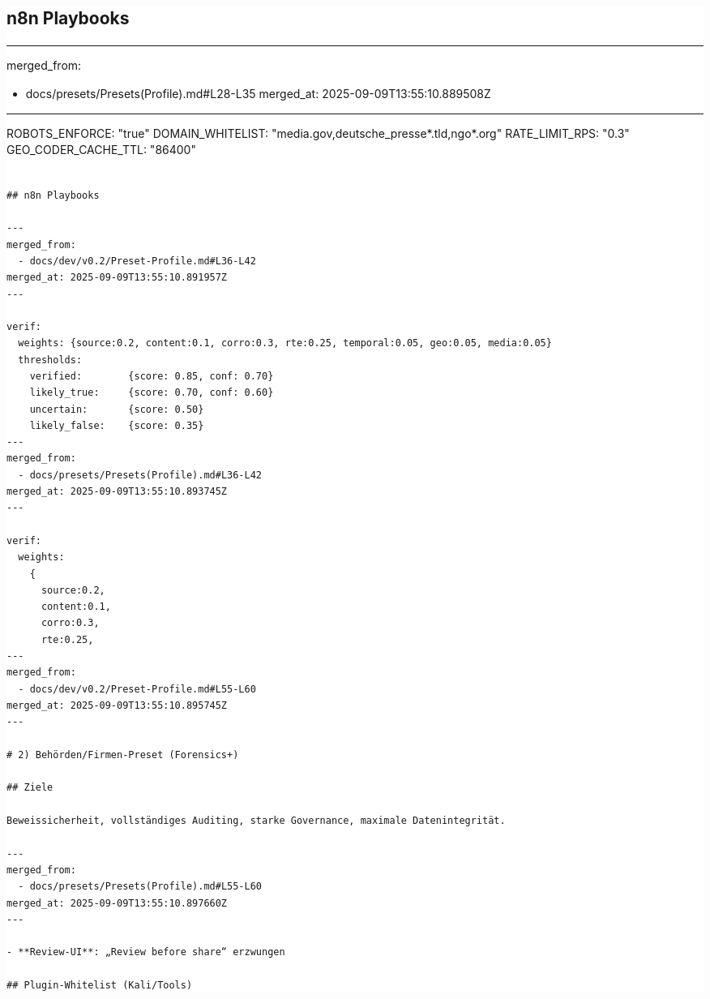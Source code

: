 ## n8n Playbooks

---
merged_from:
  - docs/presets/Presets(Profile).md#L28-L35
merged_at: 2025-09-09T13:55:10.889508Z
---

  ROBOTS_ENFORCE: "true"
  DOMAIN_WHITELIST: "media.gov,deutsche_presse*.tld,ngo*.org"
  RATE_LIMIT_RPS: "0.3"
  GEO_CODER_CACHE_TTL: "86400"
```

## n8n Playbooks

---
merged_from:
  - docs/dev/v0.2/Preset-Profile.md#L36-L42
merged_at: 2025-09-09T13:55:10.891957Z
---

verif:
  weights: {source:0.2, content:0.1, corro:0.3, rte:0.25, temporal:0.05, geo:0.05, media:0.05}
  thresholds:
    verified:        {score: 0.85, conf: 0.70}
    likely_true:     {score: 0.70, conf: 0.60}
    uncertain:       {score: 0.50}
    likely_false:    {score: 0.35}
---
merged_from:
  - docs/presets/Presets(Profile).md#L36-L42
merged_at: 2025-09-09T13:55:10.893745Z
---

verif:
  weights:
    {
      source:0.2,
      content:0.1,
      corro:0.3,
      rte:0.25,
---
merged_from:
  - docs/dev/v0.2/Preset-Profile.md#L55-L60
merged_at: 2025-09-09T13:55:10.895745Z
---

# 2) Behörden/Firmen-Preset (Forensics+)

## Ziele

Beweis­sicherheit, vollständiges Auditing, starke Governance, maximale Datenintegrität.

---
merged_from:
  - docs/presets/Presets(Profile).md#L55-L60
merged_at: 2025-09-09T13:55:10.897660Z
---

- **Review-UI**: „Review before share“ erzwungen

## Plugin-Whitelist (Kali/Tools)
```